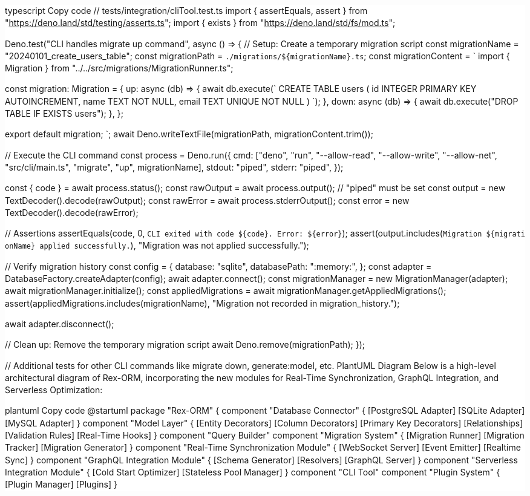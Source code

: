 typescript Copy code // tests/integration/cliTool.test.ts import { assertEquals,
assert } from "https://deno.land/std/testing/asserts.ts"; import { exists } from
"https://deno.land/std/fs/mod.ts";

Deno.test("CLI handles migrate up command", async () => { // Setup: Create a
temporary migration script const migrationName = "20240101_create_users_table";
const migrationPath = `./migrations/${migrationName}.ts`; const migrationContent
= ` import { Migration } from "../../src/migrations/MigrationRunner.ts";

const migration: Migration = { up: async (db) => { await db.execute(\` CREATE
TABLE users ( id INTEGER PRIMARY KEY AUTOINCREMENT, name TEXT NOT NULL, email
TEXT UNIQUE NOT NULL ) \`); }, down: async (db) => { await db.execute("DROP
TABLE IF EXISTS users"); }, };

export default migration; `; await Deno.writeTextFile(migrationPath,
migrationContent.trim());

// Execute the CLI command const process = Deno.run({ cmd: ["deno", "run",
"--allow-read", "--allow-write", "--allow-net", "src/cli/main.ts", "migrate",
"up", migrationName], stdout: "piped", stderr: "piped", });

const { code } = await process.status(); const rawOutput = await
process.output(); // "piped" must be set const output = new
TextDecoder().decode(rawOutput); const rawError = await process.stderrOutput();
const error = new TextDecoder().decode(rawError);

// Assertions assertEquals(code, 0,
`CLI exited with code ${code}. Error: ${error}`);
assert(output.includes(`Migration ${migrationName} applied successfully.`),
"Migration was not applied successfully.");

// Verify migration history const config = { database: "sqlite", databasePath:
":memory:", }; const adapter = DatabaseFactory.createAdapter(config); await
adapter.connect(); const migrationManager = new MigrationManager(adapter); await
migrationManager.initialize(); const appliedMigrations = await
migrationManager.getAppliedMigrations();
assert(appliedMigrations.includes(migrationName), "Migration not recorded in
migration_history.");

await adapter.disconnect();

// Clean up: Remove the temporary migration script await
Deno.remove(migrationPath); });

// Additional tests for other CLI commands like migrate down, generate:model,
etc. PlantUML Diagram Below is a high-level architectural diagram of Rex-ORM,
incorporating the new modules for Real-Time Synchronization, GraphQL
Integration, and Serverless Optimization:

plantuml Copy code @startuml package "Rex-ORM" { component "Database Connector"
{ [PostgreSQL Adapter] [SQLite Adapter] [MySQL Adapter] } component "Model
Layer" { [Entity Decorators] [Column Decorators] [Primary Key Decorators]
[Relationships] [Validation Rules] [Real-Time Hooks] } component "Query Builder"
component "Migration System" { [Migration Runner] [Migration Tracker] [Migration
Generator] } component "Real-Time Synchronization Module" { [WebSocket Server]
[Event Emitter] [Realtime Sync] } component "GraphQL Integration Module" {
[Schema Generator] [Resolvers] [GraphQL Server] } component "Serverless
Integration Module" { [Cold Start Optimizer] [Stateless Pool Manager] }
component "CLI Tool" component "Plugin System" { [Plugin Manager] [Plugins] }
